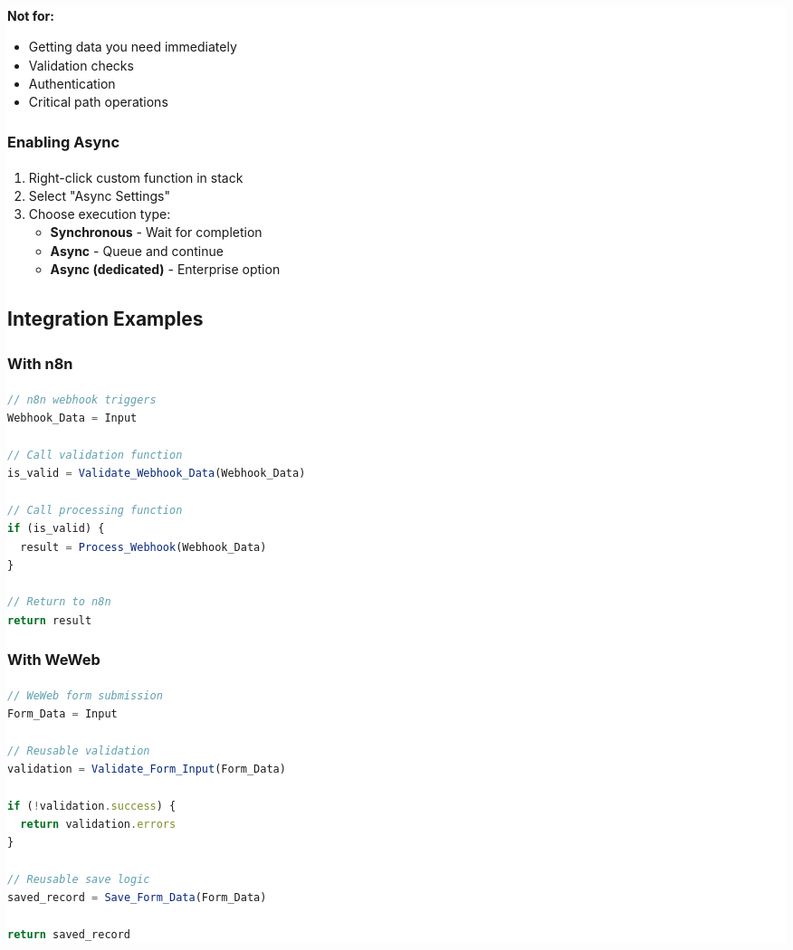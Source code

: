 **Not for:**
- Getting data you need immediately
- Validation checks
- Authentication
- Critical path operations

### Enabling Async

1. Right-click custom function in stack
2. Select "Async Settings"
3. Choose execution type:
   - **Synchronous** - Wait for completion
   - **Async** - Queue and continue
   - **Async (dedicated)** - Enterprise option

## Integration Examples

### With n8n

```javascript
// n8n webhook triggers
Webhook_Data = Input

// Call validation function
is_valid = Validate_Webhook_Data(Webhook_Data)

// Call processing function
if (is_valid) {
  result = Process_Webhook(Webhook_Data)
}

// Return to n8n
return result
```

### With WeWeb

```javascript
// WeWeb form submission
Form_Data = Input

// Reusable validation
validation = Validate_Form_Input(Form_Data)

if (!validation.success) {
  return validation.errors
}

// Reusable save logic
saved_record = Save_Form_Data(Form_Data)

return saved_record
```
